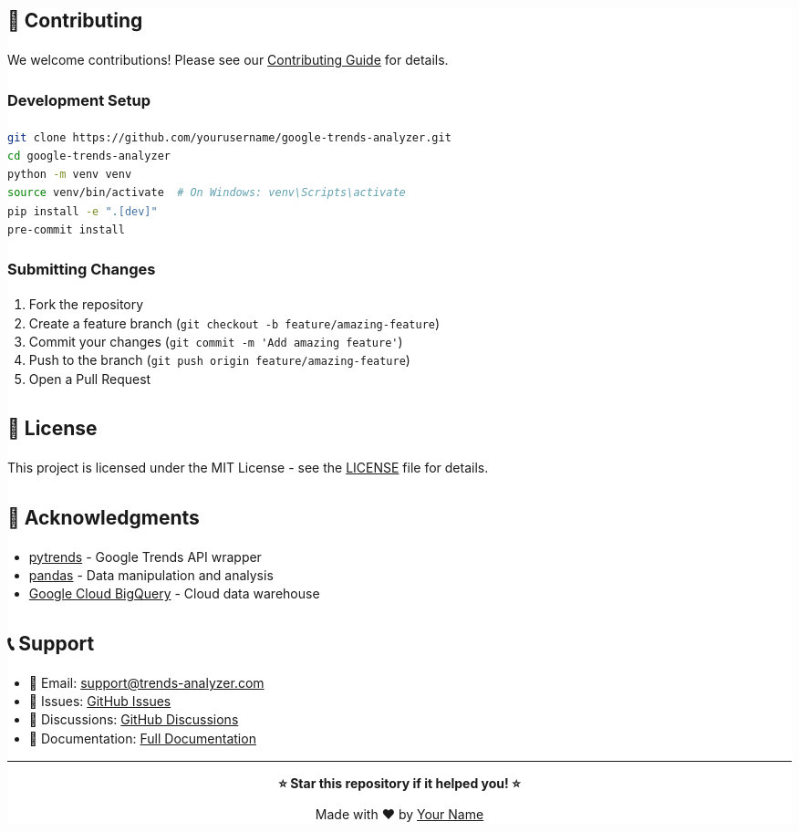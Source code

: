 ## 🤝 **Contributing**

We welcome contributions! Please see our [Contributing Guide](CONTRIBUTING.md) for details.

### **Development Setup**
```bash
git clone https://github.com/yourusername/google-trends-analyzer.git
cd google-trends-analyzer
python -m venv venv
source venv/bin/activate  # On Windows: venv\Scripts\activate
pip install -e ".[dev]"
pre-commit install
```

### **Submitting Changes**
1. Fork the repository
2. Create a feature branch (`git checkout -b feature/amazing-feature`)
3. Commit your changes (`git commit -m 'Add amazing feature'`)
4. Push to the branch (`git push origin feature/amazing-feature`)
5. Open a Pull Request

## 📄 **License**

This project is licensed under the MIT License - see the [LICENSE](LICENSE) file for details.

## 🙏 **Acknowledgments**

- [pytrends](https://github.com/GeneralMills/pytrends) - Google Trends API wrapper
- [pandas](https://pandas.pydata.org/) - Data manipulation and analysis
- [Google Cloud BigQuery](https://cloud.google.com/bigquery) - Cloud data warehouse

## 📞 **Support**

- 📧 Email: support@trends-analyzer.com
- 🐛 Issues: [GitHub Issues](https://github.com/yourusername/google-trends-analyzer/issues)
- 💬 Discussions: [GitHub Discussions](https://github.com/yourusername/google-trends-analyzer/discussions)
- 📖 Documentation: [Full Documentation](https://trends-analyzer.readthedocs.io/)

---

<div align="center">

**⭐ Star this repository if it helped you! ⭐**

Made with ❤️ by [Your Name](https://github.com/yourusername)

</div>